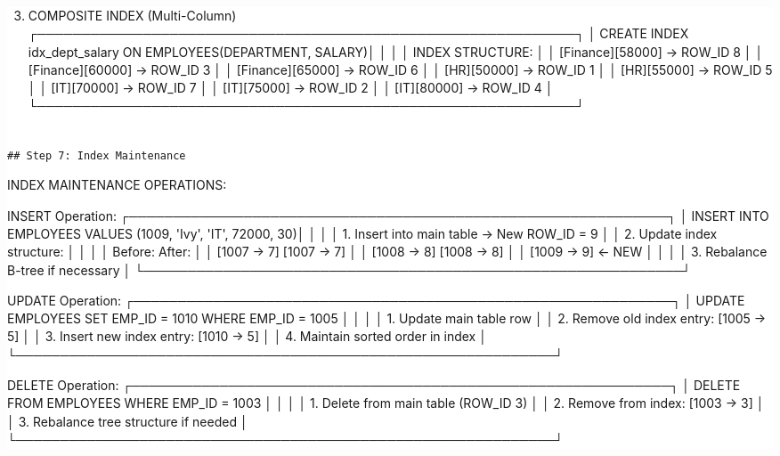 3. COMPOSITE INDEX (Multi-Column)
┌─────────────────────────────────────────────────────────────┐
│ CREATE INDEX idx_dept_salary ON EMPLOYEES(DEPARTMENT, SALARY)│
│                                                             │
│ INDEX STRUCTURE:                                            │
│ [Finance][58000] → ROW_ID 8                                │
│ [Finance][60000] → ROW_ID 3                                │
│ [Finance][65000] → ROW_ID 6                                │
│ [HR][50000] → ROW_ID 1                                     │
│ [HR][55000] → ROW_ID 5                                     │
│ [IT][70000] → ROW_ID 7                                     │
│ [IT][75000] → ROW_ID 2                                     │
│ [IT][80000] → ROW_ID 4                                     │
└─────────────────────────────────────────────────────────────┘
```

## Step 7: Index Maintenance

```
INDEX MAINTENANCE OPERATIONS:

INSERT Operation:
┌─────────────────────────────────────────────────────────────┐
│ INSERT INTO EMPLOYEES VALUES (1009, 'Ivy', 'IT', 72000, 30)│
│                                                             │
│ 1. Insert into main table → New ROW_ID = 9                 │
│ 2. Update index structure:                                  │
│                                                             │
│    Before:                        After:                   │
│    [1007 → 7]                    [1007 → 7]                │
│    [1008 → 8]                    [1008 → 8]                │
│                                  [1009 → 9] ← NEW          │
│                                                             │
│ 3. Rebalance B-tree if necessary                           │
└─────────────────────────────────────────────────────────────┘

UPDATE Operation:
┌─────────────────────────────────────────────────────────────┐
│ UPDATE EMPLOYEES SET EMP_ID = 1010 WHERE EMP_ID = 1005     │
│                                                             │
│ 1. Update main table row                                    │
│ 2. Remove old index entry: [1005 → 5]                      │
│ 3. Insert new index entry: [1010 → 5]                      │
│ 4. Maintain sorted order in index                          │
└─────────────────────────────────────────────────────────────┘

DELETE Operation:
┌─────────────────────────────────────────────────────────────┐
│ DELETE FROM EMPLOYEES WHERE EMP_ID = 1003                  │
│                                                             │
│ 1. Delete from main table (ROW_ID 3)                       │
│ 2. Remove from index: [1003 → 3]                           │
│ 3. Rebalance tree structure if needed                      │
└─────────────────────────────────────────────────────────────┘
